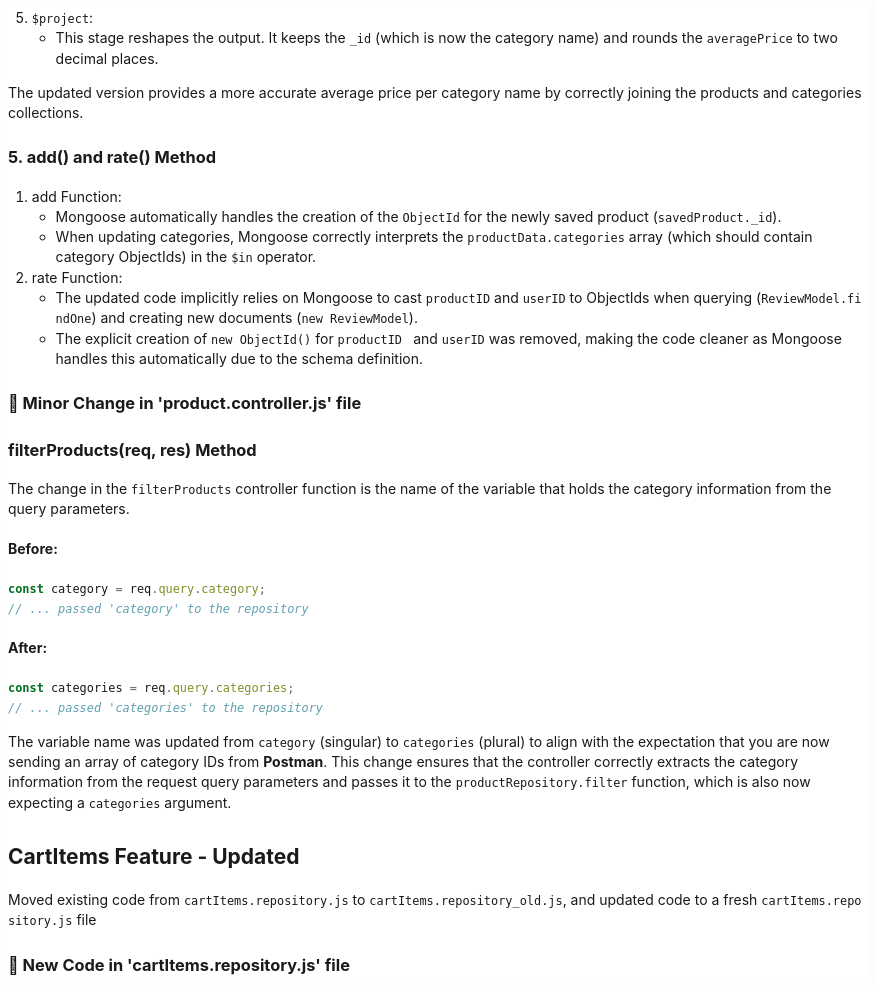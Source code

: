 5. `$project`:
   - This stage reshapes the output. It keeps the `_id` (which is now the category name) and rounds the `averagePrice` to two decimal places.

The updated version provides a more accurate average price per category name by correctly joining the products and categories collections.

### 5. add() and rate() Method

1. add Function:
   - Mongoose automatically handles the creation of the `ObjectId` for the newly saved product (`savedProduct._id`).
   - When updating categories, Mongoose correctly interprets the `productData.categories` array (which should contain category ObjectIds) in the `$in` operator.
2. rate Function:
   - The updated code implicitly relies on Mongoose to cast `productID` and `userID` to ObjectIds when querying (`ReviewModel.findOne`) and creating new documents (`new ReviewModel`).
   - The explicit creation of `new ObjectId()` for `productID ` and `userID` was removed, making the code cleaner as Mongoose handles this automatically due to the schema definition.

### 🔄 Minor Change in 'product.controller.js' file

### filterProducts(req, res) Method

The change in the `filterProducts` controller function is the name of the variable that holds the category information from the query parameters.

#### Before:

```javascript
const category = req.query.category;
// ... passed 'category' to the repository
```

#### After:

```javascript
const categories = req.query.categories;
// ... passed 'categories' to the repository
```

The variable name was updated from `category` (singular) to `categories` (plural) to align with the expectation that you are now sending an array of category IDs from **Postman**. This change ensures that the controller correctly extracts the category information from the request query parameters and passes it to the `productRepository.filter` function, which is also now expecting a `categories` argument.

## CartItems Feature - Updated

Moved existing code from `cartItems.repository.js` to `cartItems.repository_old.js`, and updated code to a fresh `cartItems.repository.js` file

### 🔄 New Code in 'cartItems.repository.js' file
